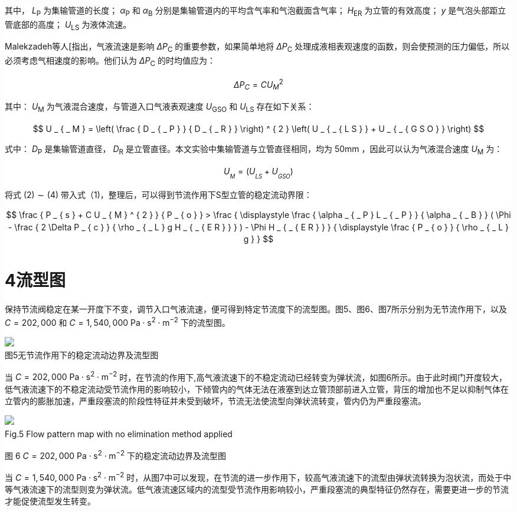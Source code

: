 其中， $\scriptstyle L _ { \mathrm { P } }$ 为集输管道的长度； $\alpha _ { \mathrm { P } }$ 和 $\alpha _ { \mathrm { { B } } }$ 分别是集输管道内的平均含气率和气泡截面含气率； $H _ { \mathrm { E R } }$ 为立管的有效高度； $y$ 是气泡头部距立管底部的高度； $U _ { \mathrm { L S } }$ 为液体流速。

Malekzadeh等人[指出，气液流速是影响 $\Delta P _ { \mathrm C }$ 的重要参数，如果简单地将 $\Delta P _ { \mathrm C }$ 处理成液相表观速度的函数，则会使预测的压力偏低，所以必须考虑气相速度的影响。他们认为 $\Delta P _ { \mathrm C }$ 的时均值应为：

$$
\Delta P _ { C } = C U _ { M } ^ { 2 }
$$

其中： $U _ { \mathrm { M } }$ 为气液混合速度，与管道入口气液表观速度 $U _ { \mathrm { G S O } }$ 和 $U _ { \mathrm { L S } }$ 存在如下关系：

$$
U _ { _ M } = \left( \frac { D _ { _ P } } { D _ { _ R } } \right) ^ { 2 } \left( U _ { _ { L S } } + U _ { _ { G S O } } \right)
$$

式中： $D _ { \mathrm { P } }$ 是集输管道直径， $D _ { \mathrm { R } }$ 是立管直径。本文实验中集输管道与立管直径相同，均为 $5 0 \mathrm { m m }$ ，因此可以认为气液混合速度 $U _ { \mathrm { M } }$ 为：

$$
U _ { _ M } = \left( U _ { _ { L S } } + U _ { _ { G S O } } \right)
$$

将式 $( 2 ) \sim ( 4 )$ 带入式（1)，整理后，可以得到节流作用下S型立管的稳定流动界限：

$$
\frac { P _ { s } + C U _ { M } ^ { 2 } } { P _ { o } } > \frac { \displaystyle \frac { \alpha _ { _ P } L _ { _ P } } { \alpha _ { _ B } } ( \Phi - \frac { 2 \Delta P _ { c } } { \rho _ { _ L } g H _ { _ { E R } } } ) - \Phi H _ { _ { E R } } } { \displaystyle \frac { P _ { o } } { \rho _ { _ L } g } }
$$

# 4流型图

保持节流阀稳定在某一开度下不变，调节入口气液流速，便可得到特定节流度下的流型图。图5、图6、图7所示分别为无节流作用下，以及 $C { = } 2 0 2 { , } 0 0 0$ 和 $C { = } 1 , 5 4 0 , 0 0 0 ~ \mathrm { P a } { \cdot } \mathrm { s } ^ { 2 } { \cdot } \mathrm { m } ^ { - 2 }$ 下的流型图。

![](images/420e504ddbdf4de20578eac9ee238032d261b40994a65e391cf9980fe390ce74.jpg)  
图5无节流作用下的稳定流动边界及流型图

当 $C { = } 2 0 2 { , } 0 0 0 \ \mathrm { P a } { \cdot } \mathrm { s } ^ { 2 } { \cdot } \mathrm { m } ^ { - 2 }$ 时，在节流的作用下,高气液流速下的不稳定流动已经转变为弹状流，如图6所示。由于此时阀门开度较大，低气液流速下的不稳定流动受节流作用的影响较小，下倾管内的气体无法在液塞到达立管顶部前进入立管，背压的增加也不足以抑制气体在立管内的膨胀加速，严重段塞流的阶段性特征并未受到破坏，节流无法使流型向弹状流转变，管内仍为严重段塞流。

![](images/40c0e257d9a351565ee93cabde6973f2c51e8a72e202d18a50a0ee0e238b04af.jpg)  
Fig.5 Flow pattern map with no elimination method applied

图 $6 \ C { = } 2 0 2 { , } 0 0 0 \ \mathrm { P a } { \cdot } \mathrm { s } ^ { 2 } { \cdot } \mathrm { m } ^ { - 2 }$ 下的稳定流动边界及流型图

当 $C { = } 1 , 5 4 0 , 0 0 0 ~ \mathrm { P a } { \cdot } \mathrm { s } ^ { 2 } { \cdot } \mathrm { m } ^ { - 2 }$ 时，从图7中可以发现，在节流的进一步作用下，较高气液流速下的流型由弹状流转换为泡状流，而处于中等气液流速下的流型则变为弹状流。低气液流速区域内的流型受节流作用影响较小，严重段塞流的典型特征仍然存在，需要更进一步的节流才能促使流型发生转变。

